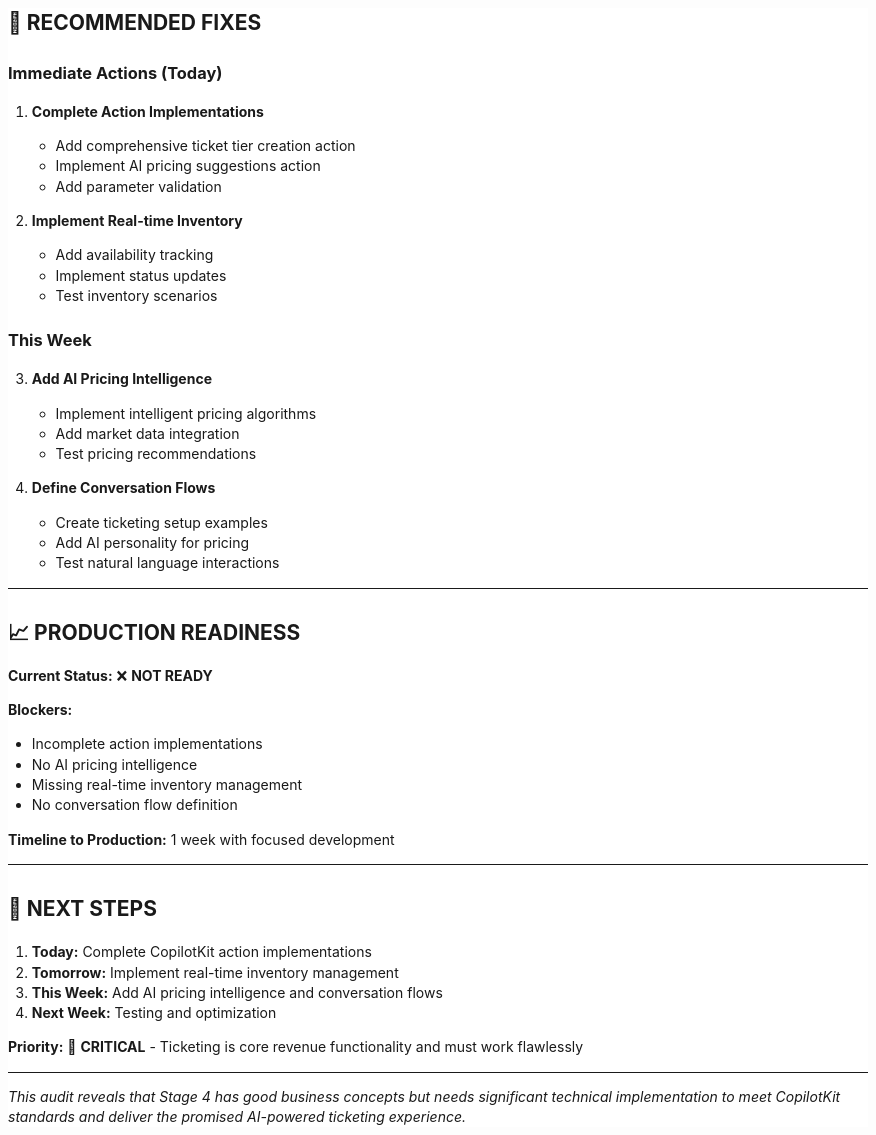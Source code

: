 
## 🔧 **RECOMMENDED FIXES**

### **Immediate Actions (Today)**

1. **Complete Action Implementations**
   - Add comprehensive ticket tier creation action
   - Implement AI pricing suggestions action
   - Add parameter validation

2. **Implement Real-time Inventory**
   - Add availability tracking
   - Implement status updates
   - Test inventory scenarios

### **This Week**

3. **Add AI Pricing Intelligence**
   - Implement intelligent pricing algorithms
   - Add market data integration
   - Test pricing recommendations

4. **Define Conversation Flows**
   - Create ticketing setup examples
   - Add AI personality for pricing
   - Test natural language interactions

---

## 📈 **PRODUCTION READINESS**

**Current Status:** ❌ **NOT READY**

**Blockers:**
- Incomplete action implementations
- No AI pricing intelligence
- Missing real-time inventory management
- No conversation flow definition

**Timeline to Production:** 1 week with focused development

---

## 🎯 **NEXT STEPS**

1. **Today:** Complete CopilotKit action implementations
2. **Tomorrow:** Implement real-time inventory management
3. **This Week:** Add AI pricing intelligence and conversation flows
4. **Next Week:** Testing and optimization

**Priority:** 🔴 **CRITICAL** - Ticketing is core revenue functionality and must work flawlessly

---

*This audit reveals that Stage 4 has good business concepts but needs significant technical implementation to meet CopilotKit standards and deliver the promised AI-powered ticketing experience.*
